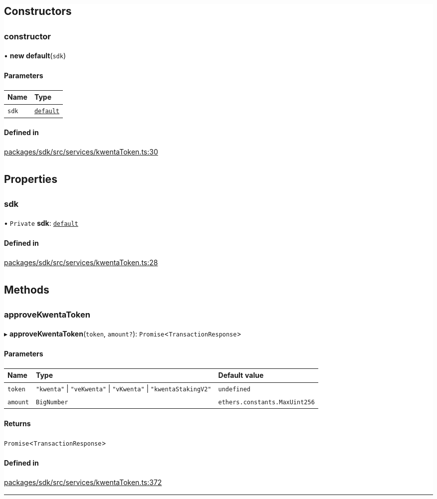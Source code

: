 ## Constructors

### constructor

• **new default**(`sdk`)

#### Parameters

| Name | Type |
| :------ | :------ |
| `sdk` | [`default`](index.default.md) |

#### Defined in

[packages/sdk/src/services/kwentaToken.ts:30](https://github.com/Kwenta/kwenta/blob/616d9e548/packages/sdk/src/services/kwentaToken.ts#L30)

## Properties

### sdk

• `Private` **sdk**: [`default`](index.default.md)

#### Defined in

[packages/sdk/src/services/kwentaToken.ts:28](https://github.com/Kwenta/kwenta/blob/616d9e548/packages/sdk/src/services/kwentaToken.ts#L28)

## Methods

### approveKwentaToken

▸ **approveKwentaToken**(`token`, `amount?`): `Promise`<`TransactionResponse`\>

#### Parameters

| Name | Type | Default value |
| :------ | :------ | :------ |
| `token` | ``"kwenta"`` \| ``"veKwenta"`` \| ``"vKwenta"`` \| ``"kwentaStakingV2"`` | `undefined` |
| `amount` | `BigNumber` | `ethers.constants.MaxUint256` |

#### Returns

`Promise`<`TransactionResponse`\>

#### Defined in

[packages/sdk/src/services/kwentaToken.ts:372](https://github.com/Kwenta/kwenta/blob/616d9e548/packages/sdk/src/services/kwentaToken.ts#L372)

___
